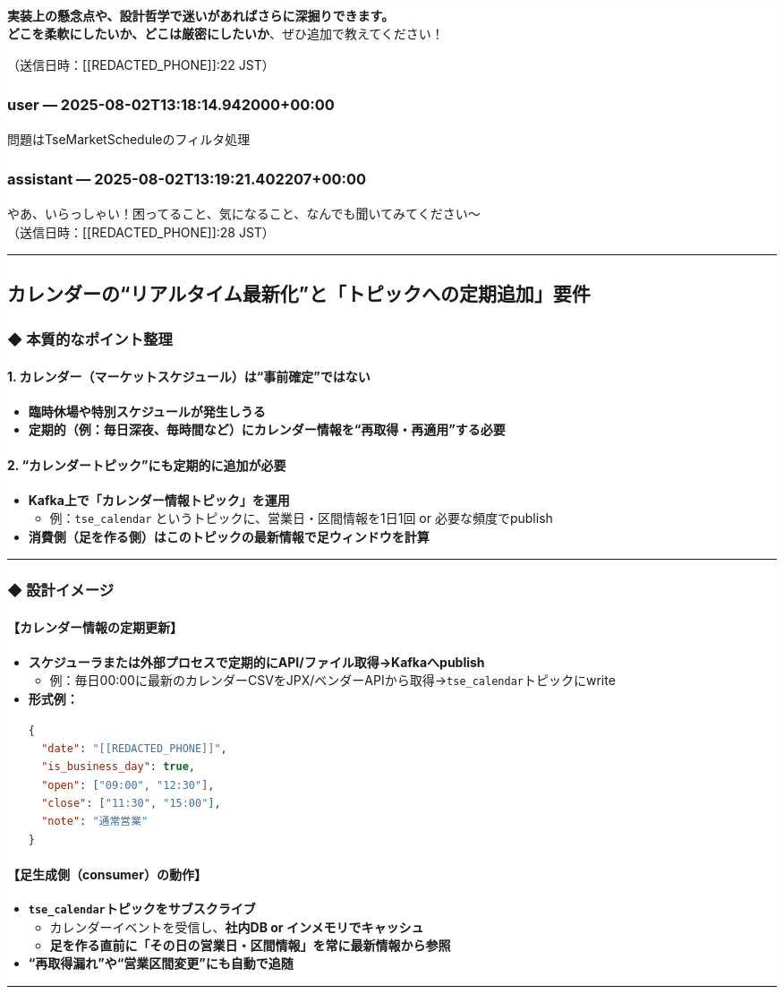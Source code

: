 
**実装上の懸念点や、設計哲学で迷いがあればさらに深掘りできます。  
どこを柔軟にしたいか、どこは厳密にしたいか**、ぜひ追加で教えてください！

（送信日時：[[REDACTED_PHONE]]:22 JST）
### user — 2025-08-02T13:18:14.942000+00:00

問題はTseMarketScheduleのフィルタ処理
### assistant — 2025-08-02T13:19:21.402207+00:00

やあ、いらっしゃい！困ってること、気になること、なんでも聞いてみてください〜  
（送信日時：[[REDACTED_PHONE]]:28 JST）

---

## **カレンダーの“リアルタイム最新化”と「トピックへの定期追加」要件**
### ◆ **本質的なポイント整理**

#### 1. **カレンダー（マーケットスケジュール）は“事前確定”ではない**
- **臨時休場や特別スケジュールが発生しうる**
- **定期的（例：毎日深夜、毎時間など）にカレンダー情報を“再取得・再適用”する必要**

#### 2. **“カレンダートピック”にも定期的に追加が必要**
- **Kafka上で「カレンダー情報トピック」を運用**
    - 例：`tse_calendar` というトピックに、営業日・区間情報を1日1回 or 必要な頻度でpublish
- **消費側（足を作る側）はこのトピックの最新情報で足ウィンドウを計算**

---
### ◆ **設計イメージ**

#### 【カレンダー情報の定期更新】

- **スケジューラまたは外部プロセスで定期的にAPI/ファイル取得→Kafkaへpublish**
    - 例：毎日00:00に最新のカレンダーCSVをJPX/ベンダーAPIから取得→`tse_calendar`トピックにwrite
- **形式例：**
    ```json
    {
      "date": "[[REDACTED_PHONE]]",
      "is_business_day": true,
      "open": ["09:00", "12:30"],
      "close": ["11:30", "15:00"],
      "note": "通常営業"
    }
    ```

#### 【足生成側（consumer）の動作】

- **`tse_calendar`トピックをサブスクライブ**
    - カレンダーイベントを受信し、**社内DB or インメモリでキャッシュ**
    - **足を作る直前に「その日の営業日・区間情報」を常に最新情報から参照**
- **“再取得漏れ”や“営業区間変更”にも自動で追随**

---